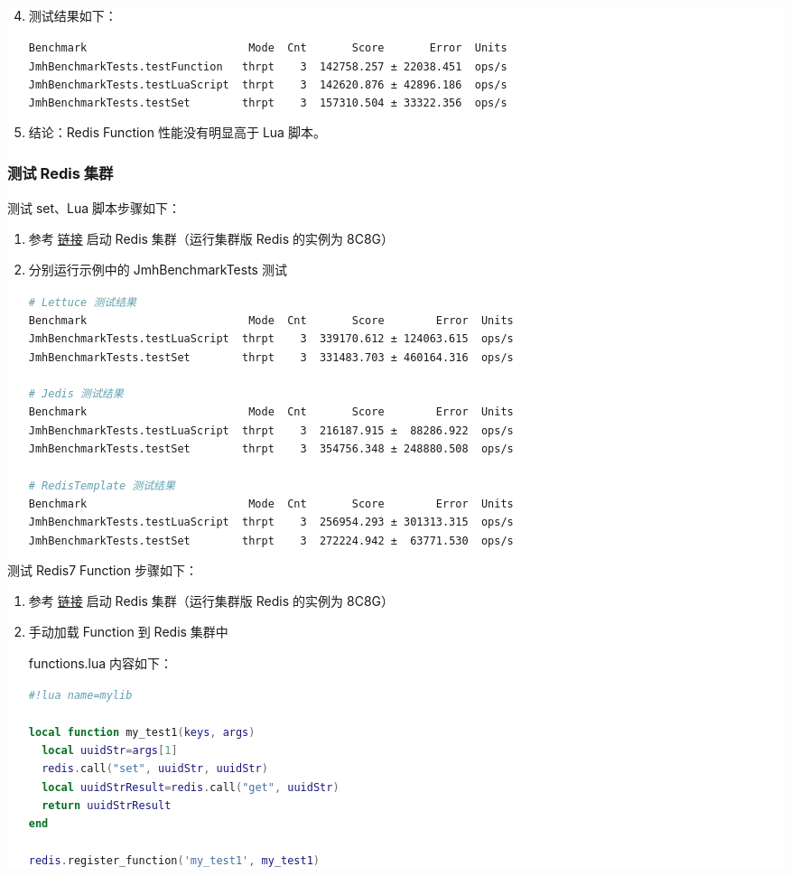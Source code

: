 4. 测试结果如下：

   ```
   Benchmark                         Mode  Cnt       Score       Error  Units
   JmhBenchmarkTests.testFunction   thrpt    3  142758.257 ± 22038.451  ops/s
   JmhBenchmarkTests.testLuaScript  thrpt    3  142620.876 ± 42896.186  ops/s
   JmhBenchmarkTests.testSet        thrpt    3  157310.504 ± 33322.356  ops/s
   ```

5. 结论：Redis Function 性能没有明显高于 Lua 脚本。



### 测试 Redis 集群

测试 set、Lua 脚本步骤如下：

1. 参考 <a href="/redis/各种模式.html#基于docker-compose集群" target="_blank">链接</a> 启动 Redis 集群（运行集群版 Redis 的实例为 8C8G）

2. 分别运行示例中的 JmhBenchmarkTests 测试

   ```bash
   # Lettuce 测试结果
   Benchmark                         Mode  Cnt       Score        Error  Units
   JmhBenchmarkTests.testLuaScript  thrpt    3  339170.612 ± 124063.615  ops/s
   JmhBenchmarkTests.testSet        thrpt    3  331483.703 ± 460164.316  ops/s
   
   # Jedis 测试结果
   Benchmark                         Mode  Cnt       Score        Error  Units
   JmhBenchmarkTests.testLuaScript  thrpt    3  216187.915 ±  88286.922  ops/s
   JmhBenchmarkTests.testSet        thrpt    3  354756.348 ± 248880.508  ops/s
   
   # RedisTemplate 测试结果
   Benchmark                         Mode  Cnt       Score        Error  Units
   JmhBenchmarkTests.testLuaScript  thrpt    3  256954.293 ± 301313.315  ops/s
   JmhBenchmarkTests.testSet        thrpt    3  272224.942 ±  63771.530  ops/s
   ```



测试 Redis7 Function 步骤如下：

1. 参考 <a href="/redis/各种模式.html#基于docker-compose集群" target="_blank">链接</a> 启动 Redis 集群（运行集群版 Redis 的实例为 8C8G）

2. 手动加载 Function 到 Redis 集群中

   functions.lua 内容如下：

   ```lua
   #!lua name=mylib
   
   local function my_test1(keys, args)
     local uuidStr=args[1]
     redis.call("set", uuidStr, uuidStr)
     local uuidStrResult=redis.call("get", uuidStr)
     return uuidStrResult
   end
   
   redis.register_function('my_test1', my_test1)
   
   ```
